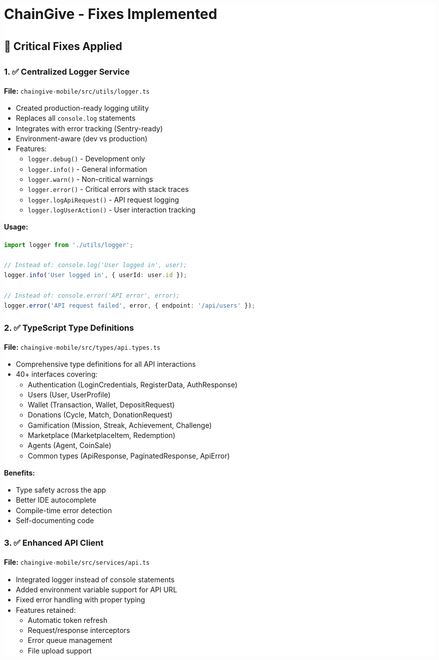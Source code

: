 # ChainGive - Fixes Implemented

## 🔧 Critical Fixes Applied

### 1. ✅ Centralized Logger Service
**File:** `chaingive-mobile/src/utils/logger.ts`
- Created production-ready logging utility
- Replaces all `console.log` statements
- Integrates with error tracking (Sentry-ready)
- Environment-aware (dev vs production)
- Features:
  - `logger.debug()` - Development only
  - `logger.info()` - General information
  - `logger.warn()` - Non-critical warnings
  - `logger.error()` - Critical errors with stack traces
  - `logger.logApiRequest()` - API request logging
  - `logger.logUserAction()` - User interaction tracking

**Usage:**
```typescript
import logger from './utils/logger';

// Instead of: console.log('User logged in', user);
logger.info('User logged in', { userId: user.id });

// Instead of: console.error('API error', error);
logger.error('API request failed', error, { endpoint: '/api/users' });
```

### 2. ✅ TypeScript Type Definitions
**File:** `chaingive-mobile/src/types/api.types.ts`
- Comprehensive type definitions for all API interactions
- 40+ interfaces covering:
  - Authentication (LoginCredentials, RegisterData, AuthResponse)
  - Users (User, UserProfile)
  - Wallet (Transaction, Wallet, DepositRequest)
  - Donations (Cycle, Match, DonationRequest)
  - Gamification (Mission, Streak, Achievement, Challenge)
  - Marketplace (MarketplaceItem, Redemption)
  - Agents (Agent, CoinSale)
  - Common types (ApiResponse, PaginatedResponse, ApiError)

**Benefits:**
- Type safety across the app
- Better IDE autocomplete
- Compile-time error detection
- Self-documenting code

### 3. ✅ Enhanced API Client
**File:** `chaingive-mobile/src/services/api.ts`
- Integrated logger instead of console statements
- Added environment variable support for API URL
- Fixed error handling with proper typing
- Features retained:
  - Automatic token refresh
  - Request/response interceptors
  - Error queue management
  - File upload support
